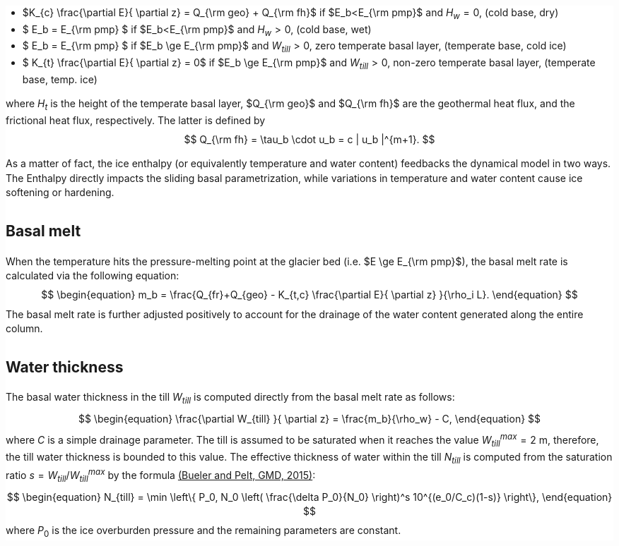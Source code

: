 - $K_{c} \frac{\partial E}{ \partial z} = Q_{\rm geo} + Q_{\rm fh}$
if $E_b<E_{\rm pmp}$ and $H_w = 0$, (cold base, dry) 
- $ E_b = E_{\rm pmp} $ if $E_b<E_{\rm pmp}$ and $H_w > 0$, (cold base, wet)
- $ E_b = E_{\rm pmp} $ if $E_b \ge E_{\rm pmp}$ and $W_{till}> 0$, zero temperate basal layer, (temperate base, cold ice)
- $ K_{t} \frac{\partial E}{ \partial z} = 0$ if $E_b \ge E_{\rm pmp}$ and $W_{till} > 0$, non-zero temperate basal layer, (temperate base, temp. ice)

where $H_t$ is the height of the temperate basal layer, $Q_{\rm geo}$ and $Q_{\rm fh}$ are the geothermal heat flux, and the frictional heat flux, respectively. The latter is defined by 
$$ 
Q_{\rm fh} = \tau_b \cdot u_b = c | u_b |^{m+1}.
$$

As a matter of fact, the ice enthalpy (or equivalently temperature and water content) feedbacks the dynamical model in two ways. The Enthalpy directly impacts the sliding basal parametrization, while variations in temperature and water content cause ice softening or hardening. 
  
## Basal melt  

When the temperature hits the pressure-melting point at the glacier bed (i.e. $E \ge E_{\rm pmp}$), the basal melt rate is calculated via the following equation:
$$
\begin{equation}
m_b = \frac{Q_{fr}+Q_{geo} - K_{t,c} \frac{\partial E}{ \partial z} }{\rho_i L}. 
\end{equation}
$$
The basal melt rate is further adjusted positively to account for the drainage of the water content generated along the entire column.

## Water thickness

The basal water thickness in the till $W_{till}$ is computed directly from the basal melt rate as follows:
$$
\begin{equation}
\frac{\partial W_{till} }{ \partial z} = \frac{m_b}{\rho_w} - C,
\end{equation}
$$
where $C$ is a simple drainage parameter. The till is assumed to be saturated when it reaches the value $W_{till}^{max} = 2$ m, therefore, the till water thickness is bounded to this value. The effective thickness of water within the till $N_{till}$ is computed from the saturation ratio $s= W_{till} / W_{till}^{max}$ by the formula [(Bueler and Pelt, GMD, 2015)](https://gmd.copernicus.org/articles/8/1613/2015/gmd-8-1613-2015.html):
$$
\begin{equation}
N_{till} = \min \left\{ P_0, N_0 \left( \frac{\delta P_0}{N_0} \right)^s 10^{(e_0/C_c)(1-s)} \right\},
\end{equation}
$$
where $P_0$ is the ice overburden pressure and the remaining parameters are constant. 
